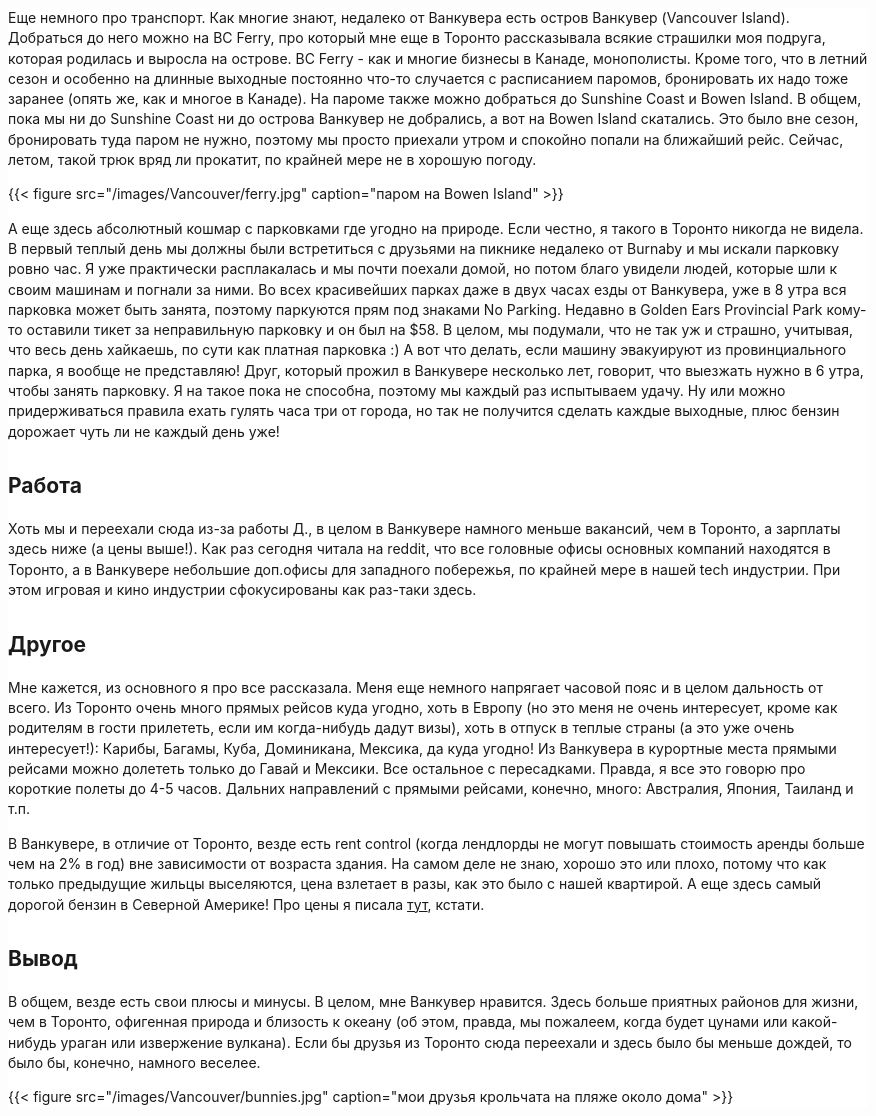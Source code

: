 Еще немного про транспорт. Как многие знают, недалеко от Ванкувера есть остров Ванкувер (Vancouver Island). Добраться до него можно на BC Ferry, про который мне еще в Торонто рассказывала всякие страшилки моя подруга, которая родилась и выросла на острове. BC Ferry - как и многие бизнесы в Канаде, монополисты. Кроме того, что в летний сезон и особенно на длинные выходные постоянно что-то случается с расписанием паромов, бронировать их надо тоже заранее (опять же, как и многое в Канаде). На пароме также можно добраться до Sunshine Coast и Bowen Island. В общем, пока мы ни до Sunshine Coast ни до острова Ванкувер не добрались, а вот на Bowen Island скатались. Это было вне сезон, бронировать туда паром не нужно, поэтому мы просто приехали утром и спокойно попали на ближайший рейс. Сейчас, летом, такой трюк вряд ли прокатит, по крайней мере не в хорошую погоду. 

{{< figure src="/images/Vancouver/ferry.jpg" caption="паром на Bowen Island" >}}

А еще здесь абсолютный кошмар с парковками где угодно на природе. Если честно, я такого в Торонто никогда не видела. В первый теплый день мы должны были встретиться с друзьями на пикнике недалеко от Burnaby и мы искали парковку ровно час. Я уже практически расплакалась и мы почти поехали домой, но потом благо увидели людей, которые шли к своим машинам и погнали за ними. Во всех красивейших парках даже в двух часах езды от Ванкувера, уже в 8 утра вся парковка может быть занята, поэтому паркуются прям под знаками No Parking. Недавно в Golden Ears Provincial Park кому-то оставили тикет за неправильную парковку и он был на $58. В целом, мы подумали, что не так уж и страшно, учитывая, что весь день хайкаешь, по сути как платная парковка :) А вот что делать, если машину эвакуируют из провинциального парка, я вообще не представляю! Друг, который прожил в Ванкувере несколько лет, говорит, что выезжать нужно в 6 утра, чтобы занять парковку. Я на такое пока не способна, поэтому мы каждый раз испытываем удачу. Ну или можно придерживаться правила ехать гулять часа три от города, но так не получится сделать каждые выходные, плюс бензин дорожает чуть ли не  каждый день уже! 

## Работа
Хоть мы и переехали сюда из-за работы Д., в целом в Ванкувере намного меньше вакансий, чем в Торонто, а зарплаты здесь ниже (а цены выше!). Как раз сегодня читала на reddit, что все головные офисы основных компаний находятся в Торонто, а в Ванкувере небольшие доп.офисы для западного побережья, по крайней мере в нашей tech индустрии. При этом игровая и кино индустрии сфокусированы как раз-таки здесь. 

## Другое
Мне кажется, из основного я про все рассказала. Меня еще немного напрягает часовой пояс и в целом дальность от всего. Из Торонто очень много прямых рейсов куда угодно, хоть в Европу (но это меня не очень интересует, кроме как родителям в гости прилететь, если им когда-нибудь дадут визы), хоть в отпуск в теплые страны (а это уже очень интересует!): Карибы, Багамы, Куба, Доминикана, Мексика, да куда угодно!  Из Ванкувера в курортные места прямыми рейсами можно долететь только до Гавай и Мексики. Все остальное с пересадками. Правда, я все это говорю про короткие полеты до 4-5 часов. Дальних направлений с прямыми рейсами, конечно, много: Австралия, Япония, Таиланд и т.п. 

В Ванкувере, в отличие от Торонто, везде есть rent control (когда лендлорды не могут повышать стоимость аренды больше чем на 2% в год) вне зависимости от возраста здания. На самом деле не знаю, хорошо это или плохо, потому что как только предыдущие жильцы выселяются, цена взлетает в разы, как это было с нашей квартирой. А еще здесь самый дорогой бензин в Северной Америке! Про цены я писала [тут](https://natashakatson.com/ru/posts/prices-vancouver/), кстати.

## Вывод
В общем, везде есть свои плюсы и минусы. В целом, мне Ванкувер нравится. Здесь больше приятных районов для жизни, чем в Торонто, офигенная природа и близость к океану (об этом, правда, мы пожалеем, когда будет цунами или какой-нибудь ураган или извержение вулкана). Если бы друзья из Торонто сюда переехали и здесь было бы меньше дождей, то было бы, конечно, намного веселее. 

{{< figure src="/images/Vancouver/bunnies.jpg" caption="мои друзья крольчата на пляже около дома" >}}



